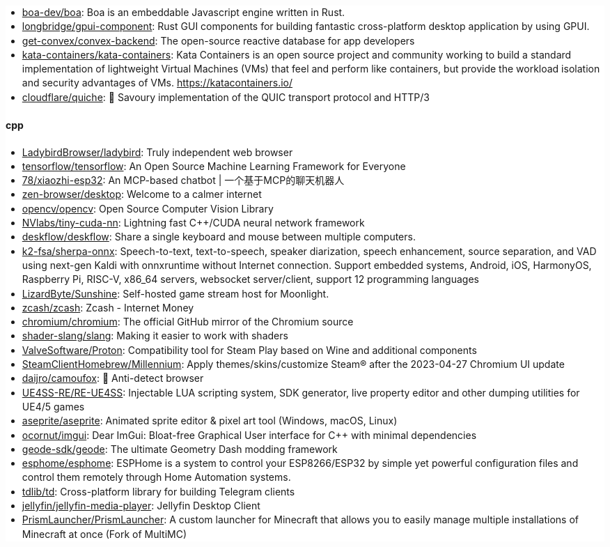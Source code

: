 * [boa-dev/boa](https://github.com/boa-dev/boa): Boa is an embeddable Javascript engine written in Rust.
* [longbridge/gpui-component](https://github.com/longbridge/gpui-component): Rust GUI components for building fantastic cross-platform desktop application by using GPUI.
* [get-convex/convex-backend](https://github.com/get-convex/convex-backend): The open-source reactive database for app developers
* [kata-containers/kata-containers](https://github.com/kata-containers/kata-containers): Kata Containers is an open source project and community working to build a standard implementation of lightweight Virtual Machines (VMs) that feel and perform like containers, but provide the workload isolation and security advantages of VMs. https://katacontainers.io/
* [cloudflare/quiche](https://github.com/cloudflare/quiche): 🥧 Savoury implementation of the QUIC transport protocol and HTTP/3

#### cpp
* [LadybirdBrowser/ladybird](https://github.com/LadybirdBrowser/ladybird): Truly independent web browser
* [tensorflow/tensorflow](https://github.com/tensorflow/tensorflow): An Open Source Machine Learning Framework for Everyone
* [78/xiaozhi-esp32](https://github.com/78/xiaozhi-esp32): An MCP-based chatbot | 一个基于MCP的聊天机器人
* [zen-browser/desktop](https://github.com/zen-browser/desktop): Welcome to a calmer internet
* [opencv/opencv](https://github.com/opencv/opencv): Open Source Computer Vision Library
* [NVlabs/tiny-cuda-nn](https://github.com/NVlabs/tiny-cuda-nn): Lightning fast C++/CUDA neural network framework
* [deskflow/deskflow](https://github.com/deskflow/deskflow): Share a single keyboard and mouse between multiple computers.
* [k2-fsa/sherpa-onnx](https://github.com/k2-fsa/sherpa-onnx): Speech-to-text, text-to-speech, speaker diarization, speech enhancement, source separation, and VAD using next-gen Kaldi with onnxruntime without Internet connection. Support embedded systems, Android, iOS, HarmonyOS, Raspberry Pi, RISC-V, x86_64 servers, websocket server/client, support 12 programming languages
* [LizardByte/Sunshine](https://github.com/LizardByte/Sunshine): Self-hosted game stream host for Moonlight.
* [zcash/zcash](https://github.com/zcash/zcash): Zcash - Internet Money
* [chromium/chromium](https://github.com/chromium/chromium): The official GitHub mirror of the Chromium source
* [shader-slang/slang](https://github.com/shader-slang/slang): Making it easier to work with shaders
* [ValveSoftware/Proton](https://github.com/ValveSoftware/Proton): Compatibility tool for Steam Play based on Wine and additional components
* [SteamClientHomebrew/Millennium](https://github.com/SteamClientHomebrew/Millennium): Apply themes/skins/customize Steam® after the 2023-04-27 Chromium UI update
* [daijro/camoufox](https://github.com/daijro/camoufox): 🦊 Anti-detect browser
* [UE4SS-RE/RE-UE4SS](https://github.com/UE4SS-RE/RE-UE4SS): Injectable LUA scripting system, SDK generator, live property editor and other dumping utilities for UE4/5 games
* [aseprite/aseprite](https://github.com/aseprite/aseprite): Animated sprite editor & pixel art tool (Windows, macOS, Linux)
* [ocornut/imgui](https://github.com/ocornut/imgui): Dear ImGui: Bloat-free Graphical User interface for C++ with minimal dependencies
* [geode-sdk/geode](https://github.com/geode-sdk/geode): The ultimate Geometry Dash modding framework
* [esphome/esphome](https://github.com/esphome/esphome): ESPHome is a system to control your ESP8266/ESP32 by simple yet powerful configuration files and control them remotely through Home Automation systems.
* [tdlib/td](https://github.com/tdlib/td): Cross-platform library for building Telegram clients
* [jellyfin/jellyfin-media-player](https://github.com/jellyfin/jellyfin-media-player): Jellyfin Desktop Client
* [PrismLauncher/PrismLauncher](https://github.com/PrismLauncher/PrismLauncher): A custom launcher for Minecraft that allows you to easily manage multiple installations of Minecraft at once (Fork of MultiMC)
